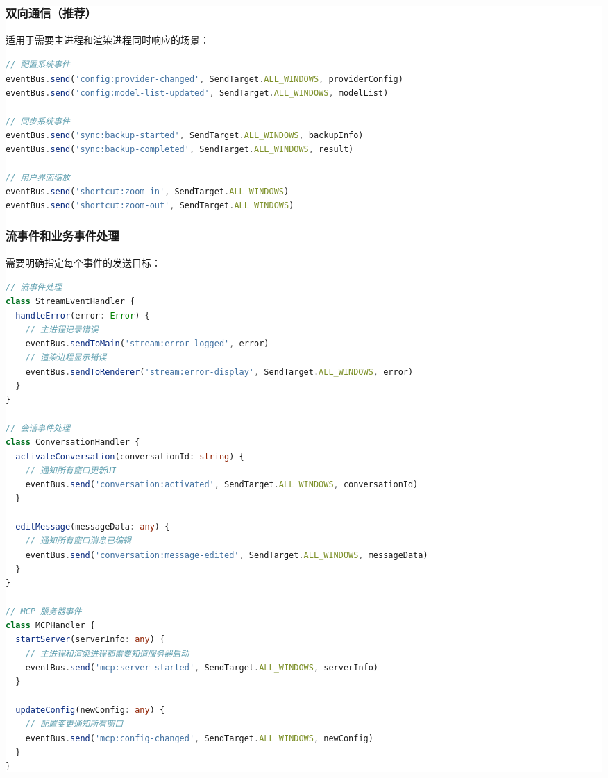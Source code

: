 ### 双向通信（推荐）
适用于需要主进程和渲染进程同时响应的场景：
```typescript
// 配置系统事件
eventBus.send('config:provider-changed', SendTarget.ALL_WINDOWS, providerConfig)
eventBus.send('config:model-list-updated', SendTarget.ALL_WINDOWS, modelList)

// 同步系统事件
eventBus.send('sync:backup-started', SendTarget.ALL_WINDOWS, backupInfo)
eventBus.send('sync:backup-completed', SendTarget.ALL_WINDOWS, result)

// 用户界面缩放
eventBus.send('shortcut:zoom-in', SendTarget.ALL_WINDOWS)
eventBus.send('shortcut:zoom-out', SendTarget.ALL_WINDOWS)
```

### 流事件和业务事件处理
需要明确指定每个事件的发送目标：
```typescript
// 流事件处理
class StreamEventHandler {
  handleError(error: Error) {
    // 主进程记录错误
    eventBus.sendToMain('stream:error-logged', error)
    // 渲染进程显示错误
    eventBus.sendToRenderer('stream:error-display', SendTarget.ALL_WINDOWS, error)
  }
}

// 会话事件处理
class ConversationHandler {
  activateConversation(conversationId: string) {
    // 通知所有窗口更新UI
    eventBus.send('conversation:activated', SendTarget.ALL_WINDOWS, conversationId)
  }

  editMessage(messageData: any) {
    // 通知所有窗口消息已编辑
    eventBus.send('conversation:message-edited', SendTarget.ALL_WINDOWS, messageData)
  }
}

// MCP 服务器事件
class MCPHandler {
  startServer(serverInfo: any) {
    // 主进程和渲染进程都需要知道服务器启动
    eventBus.send('mcp:server-started', SendTarget.ALL_WINDOWS, serverInfo)
  }

  updateConfig(newConfig: any) {
    // 配置变更通知所有窗口
    eventBus.send('mcp:config-changed', SendTarget.ALL_WINDOWS, newConfig)
  }
}
```
